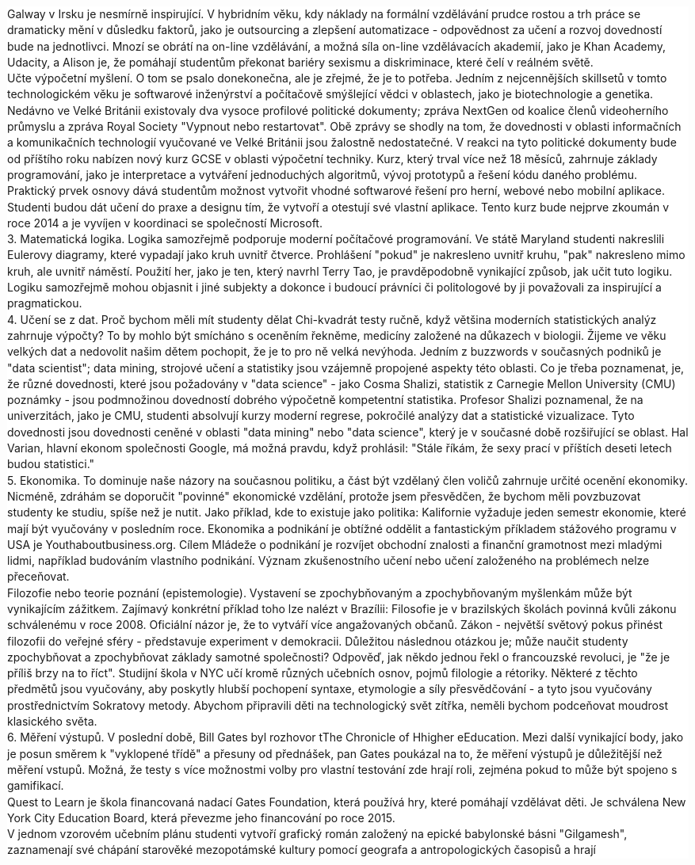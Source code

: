 Galway v Irsku je nesmírně inspirující. V hybridním věku, kdy náklady na formální vzdělávání prudce rostou a trh práce se dramaticky mění v důsledku faktorů, jako je outsourcing a zlepšení automatizace - odpovědnost za učení a rozvoj dovedností bude na jednotlivci. Mnozí se obrátí na on-line vzdělávání, a možná síla on-line vzdělávacích akademií, jako je Khan Academy, Udacity, a Alison je, že pomáhají studentům překonat bariéry sexismu a diskriminace, které čelí v reálném světě.<br/>Učte výpočetní myšlení. O tom se psalo donekonečna, ale je zřejmé, že je to potřeba. Jedním z nejcennějších skillsetů v tomto technologickém věku je softwarové inženýrství a počítačově smýšlející vědci v oblastech, jako je biotechnologie a genetika. Nedávno ve Velké Británii existovaly dva vysoce profilové politické dokumenty; zpráva NextGen od koalice členů videoherního průmyslu a zpráva Royal Society "Vypnout nebo restartovat". Obě zprávy se shodly na tom, že dovednosti v oblasti informačních a komunikačních technologií vyučované ve Velké Británii jsou žalostně nedostatečné. V reakci na tyto politické dokumenty bude od příštího roku nabízen nový kurz GCSE v oblasti výpočetní techniky. Kurz, který trval více než 18 měsíců, zahrnuje základy programování, jako je interpretace a vytváření jednoduchých algoritmů, vývoj prototypů a řešení kódu daného problému. Praktický prvek osnovy dává studentům možnost vytvořit vhodné softwarové řešení pro herní, webové nebo mobilní aplikace. Studenti budou dát učení do praxe a designu tím, že vytvoří a otestují své vlastní aplikace. Tento kurz bude nejprve zkoumán v roce 2014 a je vyvíjen v koordinaci se společností Microsoft.<br/>3. Matematická logika. Logika samozřejmě podporuje moderní počítačové programování. Ve státě Maryland studenti nakreslili Eulerovy diagramy, které vypadají jako kruh uvnitř čtverce. Prohlášení "pokud" je nakresleno uvnitř kruhu, "pak" nakresleno mimo kruh, ale uvnitř náměstí. Použití her, jako je ten, který navrhl Terry Tao, je pravděpodobně vynikající způsob, jak učit tuto logiku. Logiku samozřejmě mohou objasnit i jiné subjekty a dokonce i budoucí právníci či politologové by ji považovali za inspirující a pragmatickou.<br/>4. Učení se z dat. Proč bychom měli mít studenty dělat Chi-kvadrát testy ručně, když většina moderních statistických analýz zahrnuje výpočty? To by mohlo být smícháno s oceněním řekněme, medicíny založené na důkazech v biologii. Žijeme ve věku velkých dat a nedovolit našim dětem pochopit, že je to pro ně velká nevýhoda. Jedním z buzzwords v současných podniků je "data scientist"; data mining, strojové učení a statistiky jsou vzájemně propojené aspekty této oblasti. Co je třeba poznamenat, je, že různé dovednosti, které jsou požadovány v "data science" - jako Cosma Shalizi, statistik z Carnegie Mellon University (CMU) poznámky - jsou podmnožinou dovedností dobrého výpočetně kompetentní statistika. Profesor Shalizi poznamenal, že na univerzitách, jako je CMU, studenti absolvují kurzy moderní regrese, pokročilé analýzy dat a statistické vizualizace. Tyto dovednosti jsou dovednosti ceněné v oblasti "data mining" nebo "data science", který je v současné době rozšiřující se oblast. Hal Varian, hlavní ekonom společnosti Google, má možná pravdu, když prohlásil: "Stále říkám, že sexy prací v příštích deseti letech budou statistici."<br/>5. Ekonomika. To dominuje naše názory na současnou politiku, a část být vzdělaný člen voličů zahrnuje určité ocenění ekonomiky. Nicméně, zdráhám se doporučit "povinné" ekonomické vzdělání, protože jsem přesvědčen, že bychom měli povzbuzovat studenty ke studiu, spíše než je nutit. Jako příklad, kde to existuje jako politika: Kalifornie vyžaduje jeden semestr ekonomie, které mají být vyučovány v posledním roce. Ekonomika a podnikání je obtížné oddělit a fantastickým příkladem stážového programu v USA je Youthaboutbusiness.org. Cílem Mládeže o podnikání je rozvíjet obchodní znalosti a finanční gramotnost mezi mladými lidmi, například budováním vlastního podnikání. Význam zkušenostního učení nebo učení založeného na problémech nelze přeceňovat.<br/>Filozofie nebo teorie poznání (epistemologie). Vystavení se zpochybňovaným a zpochybňovaným myšlenkám může být vynikajícím zážitkem. Zajímavý konkrétní příklad toho lze nalézt v Brazílii: Filosofie je v brazilských školách povinná kvůli zákonu schválenému v roce 2008. Oficiální názor je, že to vytváří více angažovaných občanů. Zákon - největší světový pokus přinést filozofii do veřejné sféry - představuje experiment v demokracii. Důležitou následnou otázkou je; může naučit studenty zpochybňovat a zpochybňovat základy samotné společnosti? Odpověď, jak někdo jednou řekl o francouzské revoluci, je "že je příliš brzy na to říct". Studijní škola v NYC učí kromě různých učebních osnov, pojmů filologie a rétoriky. Některé z těchto předmětů jsou vyučovány, aby poskytly hlubší pochopení syntaxe, etymologie a síly přesvědčování - a tyto jsou vyučovány prostřednictvím Sokratovy metody. Abychom připravili děti na technologický svět zítřka, neměli bychom podceňovat moudrost klasického světa.<br/>6. Měření výstupů. V poslední době, Bill Gates byl rozhovor tThe Chronicle of Hhigher eEducation. Mezi další vynikající body, jako je posun směrem k "vyklopené třídě" a přesuny od přednášek, pan Gates poukázal na to, že měření výstupů je důležitější než měření vstupů. Možná, že testy s více možnostmi volby pro vlastní testování zde hrají roli, zejména pokud to může být spojeno s gamifikací.<br/>Quest to Learn je škola financovaná nadací Gates Foundation, která používá hry, které pomáhají vzdělávat děti. Je schválena New York City Education Board, která převezme jeho financování po roce 2015.<br/>V jednom vzorovém učebním plánu studenti vytvoří grafický román založený na epické babylonské básni "Gilgamesh", zaznamenají své chápání starověké mezopotámské kultury pomocí geografa a antropologických časopisů a hrají